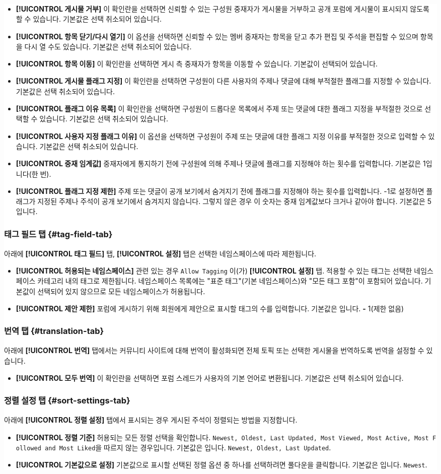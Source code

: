 * **[!UICONTROL 게시물 거부]**
이 확인란을 선택하면 신뢰할 수 있는 구성원 중재자가 게시물을 거부하고 공개 포럼에 게시물이 표시되지 않도록 할 수 있습니다. 기본값은 선택 취소되어 있습니다.

* **[!UICONTROL 항목 닫기/다시 열기]**
이 옵션을 선택하면 신뢰할 수 있는 멤버 중재자는 항목을 닫고 추가 편집 및 주석을 편집할 수 있으며 항목을 다시 열 수도 있습니다. 기본값은 선택 취소되어 있습니다.

* **[!UICONTROL 항목 이동]**
이 확인란을 선택하면 게시 측 중재자가 항목을 이동할 수 있습니다. 기본값이 선택되어 있습니다.

* **[!UICONTROL 게시물 플래그 지정]**
이 확인란을 선택하면 구성원이 다른 사용자의 주제나 댓글에 대해 부적절한 플래그를 지정할 수 있습니다. 기본값은 선택 취소되어 있습니다.

* **[!UICONTROL 플래그 이유 목록]**
이 확인란을 선택하면 구성원이 드롭다운 목록에서 주제 또는 댓글에 대한 플래그 지정을 부적절한 것으로 선택할 수 있습니다. 기본값은 선택 취소되어 있습니다.

* **[!UICONTROL 사용자 지정 플래그 이유]**
이 옵션을 선택하면 구성원이 주제 또는 댓글에 대한 플래그 지정 이유를 부적절한 것으로 입력할 수 있습니다. 기본값은 선택 취소되어 있습니다.

* **[!UICONTROL 중재 임계값]**
중재자에게 통지하기 전에 구성원에 의해 주제나 댓글에 플래그를 지정해야 하는 횟수를 입력합니다. 기본값은 1입니다(한 번).

* **[!UICONTROL 플래그 지정 제한]**
주제 또는 댓글이 공개 보기에서 숨겨지기 전에 플래그를 지정해야 하는 횟수를 입력합니다. -1로 설정하면 플래그가 지정된 주제나 주석이 공개 보기에서 숨겨지지 않습니다. 그렇지 않은 경우 이 숫자는 중재 임계값보다 크거나 같아야 합니다. 기본값은 5입니다.

### 태그 필드 탭 {#tag-field-tab}

아래에 **[!UICONTROL 태그 필드]** 탭, **[!UICONTROL 설정]** 탭은 선택한 네임스페이스에 따라 제한됩니다.

* **[!UICONTROL 허용되는 네임스페이스]**
관련 있는 경우 `Allow Tagging` 이(가) **[!UICONTROL 설정]** 탭. 적용할 수 있는 태그는 선택한 네임스페이스 카테고리 내의 태그로 제한됩니다. 네임스페이스 목록에는 &quot;표준 태그&quot;(기본 네임스페이스)와 &quot;모든 태그 포함&quot;이 포함되어 있습니다. 기본값이 선택되어 있지 않으므로 모든 네임스페이스가 허용됩니다.

* **[!UICONTROL 제안 제한]**
포럼에 게시하기 위해 회원에게 제안으로 표시할 태그의 수를 입력합니다. 기본값은 입니다. 
**-** 1(제한 없음)

### 번역 탭 {#translation-tab}

아래에 **[!UICONTROL 번역]** 탭에서는 커뮤니티 사이트에 대해 번역이 활성화되면 전체 토픽 또는 선택한 게시물을 번역하도록 번역을 설정할 수 있습니다.

* **[!UICONTROL 모두 번역]**
이 확인란을 선택하면 포럼 스레드가 사용자의 기본 언어로 변환됩니다. 기본값은 선택 취소되어 있습니다.

### 정렬 설정 탭 {#sort-settings-tab}

아래에 **[!UICONTROL 정렬 설정]** 탭에서 표시되는 경우 게시된 주석이 정렬되는 방법을 지정합니다.

* **[!UICONTROL 정렬 기준]**
허용되는 모든 정렬 선택을 확인합니다. 
`Newest, Oldest, Last Updated, Most Viewed, Most Active, Most Followed and Most Liked`을 따르지 않는 경우입니다. 기본값은 입니다. `Newest, Oldest, Last Updated`.

* **[!UICONTROL 기본값으로 설정]**
기본값으로 표시할 선택된 정렬 옵션 중 하나를 선택하려면 풀다운을 클릭합니다. 기본값은 입니다. 
`Newest`.
